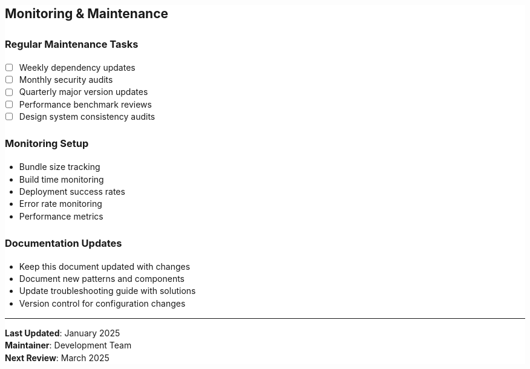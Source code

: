 ## Monitoring & Maintenance

### Regular Maintenance Tasks
- [ ] Weekly dependency updates
- [ ] Monthly security audits
- [ ] Quarterly major version updates
- [ ] Performance benchmark reviews
- [ ] Design system consistency audits

### Monitoring Setup
- Bundle size tracking
- Build time monitoring  
- Deployment success rates
- Error rate monitoring
- Performance metrics

### Documentation Updates
- Keep this document updated with changes
- Document new patterns and components
- Update troubleshooting guide with solutions
- Version control for configuration changes

---

**Last Updated**: January 2025  
**Maintainer**: Development Team  
**Next Review**: March 2025